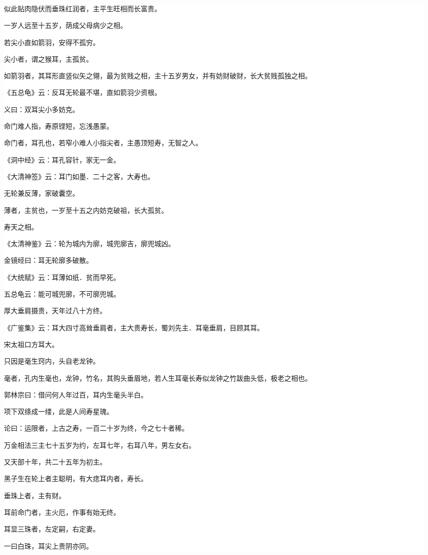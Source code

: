 似此贴肉隐伏而垂珠红润者，主平生旺相而长富贵。

一岁人远至十五岁，荫成父母病少之相。

若尖小直如箭羽，安得不孤穷。

尖小者，谓之猴耳，主孤贫。

如箭羽者，其耳形直竖似矢之翎，最为贫贱之相，主十五岁男女，并有妨财破财，长大贫贱孤独之相。

《五总龟》云：反耳无轮最不堪，直如箭羽少资根。

义曰：双耳尖小多妨克。

命门难人指，寿原铿短，忘浅愚蒙。

命门者，耳孔也，若窄小难人小指尖者，主愚顶短寿，无智之人。

《洞中经》云：耳孔容针，家无一金。

《大清神签》云：耳门如墨．二十之客，大寿也。

无轮兼反薄，家破囊空。

薄者，主贫也，一岁至十五之内妨克破祖，长大孤贫。

寿天之相。

《太清神鉴》云：轮为城内为廓，城兜廓吉，廓兜城凶。

金镜经曰：耳无轮廓多破散。

《大统赋》云：耳薄如纸．贫而早死。

五总龟云：能可城兜廓，不可廓兜城。

厚大垂肩摄贵，天年过八十方终。

《广鉴集》云：耳大四寸高耸垂肩者，主大贵寿长，蜀刘先主．耳毫垂肩，目顾其耳。

宋太祖口方耳大。

只因是毫生窍内，头自老龙钟。

毫者，孔内生毫也，龙钟，竹名，其购头垂眉地，若人生耳毫长寿似龙钟之竹跋曲头低，极老之相也。

郭林宗曰：借问何人年过百，耳内生毫头半白。

项下双绦成一缕，此是人间寿星瑰。

论曰：运限者，上古之寿，一百二十岁为终，今之七十者稀。

万金相法三主七十五岁为约，左耳七年，右耳八年，男左女右。

又天部十年，共二十五年为初主。

黑子生在轮上者主聪明，有大痣耳内者，寿长。

垂珠上者，主有财。

耳前命门者，主火厄，作事有始无终。

耳显三珠者，左定嗣，右定妻。

一曰白珠，耳尖上贵阴亦同。
